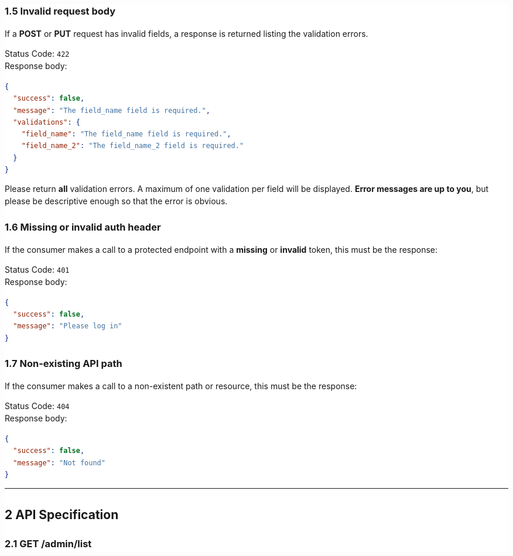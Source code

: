 ### 1.5 Invalid request body

If a **POST** or **PUT** request has invalid fields, a response is returned listing the validation errors.

Status Code: `422`  
Response body:

```json
{
  "success": false,
  "message": "The field_name field is required.",
  "validations": {
    "field_name": "The field_name field is required.",
    "field_name_2": "The field_name_2 field is required."
  }
}
```

Please return **all** validation errors. A maximum of one validation per field will be displayed. **Error messages are up to you**, but please be descriptive enough so that the error is obvious.

### 1.6 Missing or invalid auth header

If the consumer makes a call to a protected endpoint with a **missing** or **invalid** token, this must be the response:

Status Code: `401`  
Response body:

```json
{
  "success": false,
  "message": "Please log in"
}
```

### 1.7 Non-existing API path

If the consumer makes a call to a non-existent path or resource, this must be the response:

Status Code: `404`  
Response body:

```json
{
  "success": false,
  "message": "Not found"
}
```

---

## 2 API Specification

### 2.1 GET /admin/list
